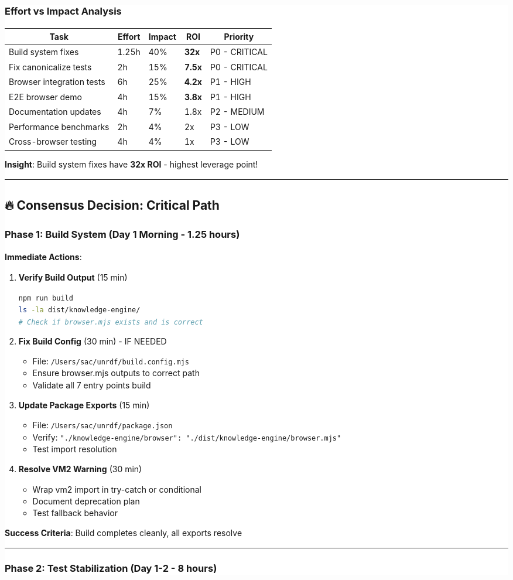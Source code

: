 ### **Effort vs Impact Analysis**

| Task | Effort | Impact | ROI | Priority |
|------|--------|--------|-----|----------|
| Build system fixes | 1.25h | 40% | **32x** | P0 - CRITICAL |
| Fix canonicalize tests | 2h | 15% | **7.5x** | P0 - CRITICAL |
| Browser integration tests | 6h | 25% | **4.2x** | P1 - HIGH |
| E2E browser demo | 4h | 15% | **3.8x** | P1 - HIGH |
| Documentation updates | 4h | 7% | 1.8x | P2 - MEDIUM |
| Performance benchmarks | 2h | 4% | 2x | P3 - LOW |
| Cross-browser testing | 4h | 4% | 1x | P3 - LOW |

**Insight**: Build system fixes have **32x ROI** - highest leverage point!

---

## 🔥 Consensus Decision: Critical Path

### **Phase 1: Build System (Day 1 Morning - 1.25 hours)**

**Immediate Actions**:

1. **Verify Build Output** (15 min)
   ```bash
   npm run build
   ls -la dist/knowledge-engine/
   # Check if browser.mjs exists and is correct
   ```

2. **Fix Build Config** (30 min) - IF NEEDED
   - File: `/Users/sac/unrdf/build.config.mjs`
   - Ensure browser.mjs outputs to correct path
   - Validate all 7 entry points build

3. **Update Package Exports** (15 min)
   - File: `/Users/sac/unrdf/package.json`
   - Verify: `"./knowledge-engine/browser": "./dist/knowledge-engine/browser.mjs"`
   - Test import resolution

4. **Resolve VM2 Warning** (30 min)
   - Wrap vm2 import in try-catch or conditional
   - Document deprecation plan
   - Test fallback behavior

**Success Criteria**: Build completes cleanly, all exports resolve

---

### **Phase 2: Test Stabilization (Day 1-2 - 8 hours)**
